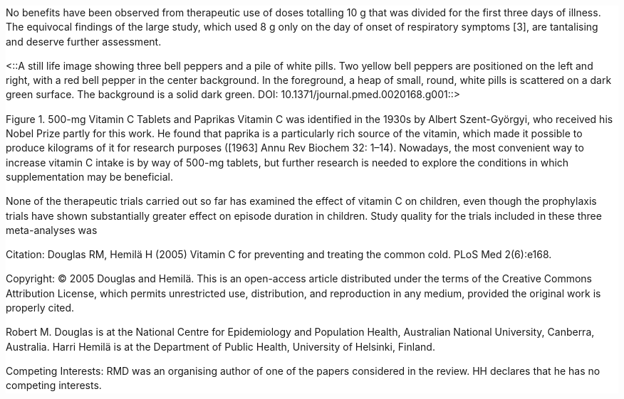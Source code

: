<a id='723f61e6-50df-41c2-898e-86d7ff4efc0b'></a>

No benefits have been observed from therapeutic use of doses totalling 10 g that was divided for the first three days of illness. The equivocal findings of the large study, which used 8 g only on the day of onset of respiratory symptoms [3], are tantalising and deserve further assessment.

<a id='638eccbd-d3ad-432f-992c-32abcb20ccfe'></a>

<::A still life image showing three bell peppers and a pile of white pills. Two yellow bell peppers are positioned on the left and right, with a red bell pepper in the center background. In the foreground, a heap of small, round, white pills is scattered on a dark green surface. The background is a solid dark green. DOI: 10.1371/journal.pmed.0020168.g001::>

<a id='6d9ad137-506c-4082-b314-c1c6e73ac269'></a>

Figure 1. 500-mg Vitamin C Tablets and Paprikas
Vitamin C was identified in the 1930s by Albert Szent-Györgyi, who received his Nobel Prize partly for this work. He found that paprika is a particularly rich source of the vitamin, which made it possible to produce kilograms of it for research purposes ([1963] Annu Rev Biochem 32: 1–14). Nowadays, the most convenient way to increase vitamin C intake is by way of 500-mg tablets, but further research is needed to explore the conditions in which supplementation may be beneficial.

<a id='d3e76aaa-2872-4a1d-871d-13d9d9db1b54'></a>

None of the therapeutic trials carried out so far has examined the effect of vitamin C on children, even though the prophylaxis trials have shown substantially greater effect on episode duration in children.
Study quality for the trials included in these three meta-analyses was

<a id='973bf44e-2c2b-4f32-ad2e-102d7b3f7f6a'></a>

Citation: Douglas RM, Hemilä H (2005) Vitamin C for
preventing and treating the common cold. PLoS Med
2(6):e168.

<a id='48bd84e3-05fc-493c-bccb-b7ef4cfc56db'></a>

Copyright: © 2005 Douglas and Hemilä. This is an
open-access article distributed under the terms
of the Creative Commons Attribution License,
which permits unrestricted use, distribution, and
reproduction in any medium, provided the original
work is properly cited.

<a id='35eafccf-ec01-4048-916b-b58d8c0dc1e4'></a>

Robert M. Douglas is at the National Centre for
Epidemiology and Population Health, Australian
National University, Canberra, Australia. Harri Hemilä
is at the Department of Public Health, University of
Helsinki, Finland.

<a id='bd5192c7-ecfb-41aa-af13-ac74cbad5286'></a>

Competing Interests: RMD was an organising author
of one of the papers considered in the review. HH
declares that he has no competing interests.
